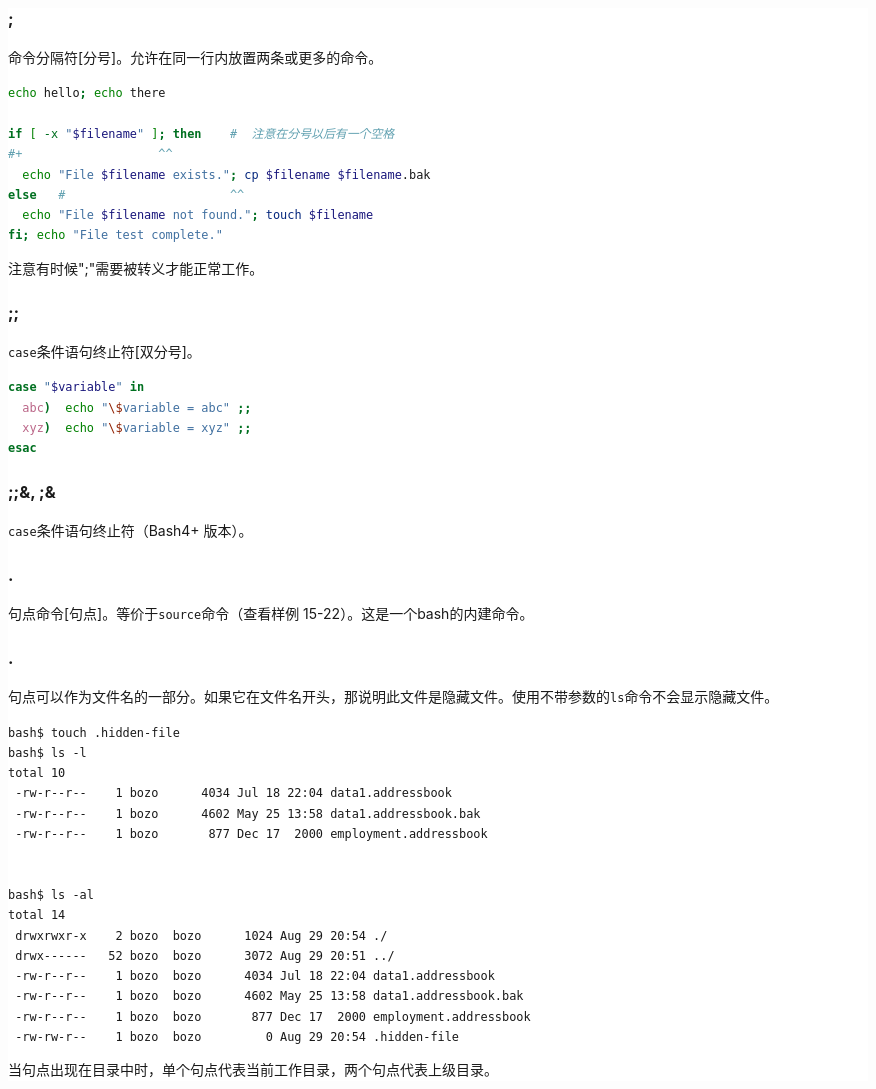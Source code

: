 ### ;

命令分隔符[分号]。允许在同一行内放置两条或更多的命令。

```bash
echo hello; echo there

if [ -x "$filename" ]; then    #  注意在分号以后有一个空格
#+                   ^^
  echo "File $filename exists."; cp $filename $filename.bak
else   #                       ^^
  echo "File $filename not found."; touch $filename
fi; echo "File test complete."
```
	
注意有时候";"需要被转义才能正常工作。

### ;;

`case`条件语句终止符[双分号]。

```bash
case "$variable" in
  abc)  echo "\$variable = abc" ;;
  xyz)  echo "\$variable = xyz" ;;
esac
```
	
### ;;&, ;&

`case`条件语句终止符（Bash4+ 版本）。

### .

句点命令[句点]。等价于`source`命令（查看样例 15-22）。这是一个bash的内建命令。

### .

句点可以作为文件名的一部分。如果它在文件名开头，那说明此文件是隐藏文件。使用不带参数的`ls`命令不会显示隐藏文件。

```
bash$ touch .hidden-file
bash$ ls -l
total 10
 -rw-r--r--    1 bozo      4034 Jul 18 22:04 data1.addressbook
 -rw-r--r--    1 bozo      4602 May 25 13:58 data1.addressbook.bak
 -rw-r--r--    1 bozo       877 Dec 17  2000 employment.addressbook
	
	
bash$ ls -al
total 14
 drwxrwxr-x    2 bozo  bozo      1024 Aug 29 20:54 ./
 drwx------   52 bozo  bozo      3072 Aug 29 20:51 ../
 -rw-r--r--    1 bozo  bozo      4034 Jul 18 22:04 data1.addressbook
 -rw-r--r--    1 bozo  bozo      4602 May 25 13:58 data1.addressbook.bak
 -rw-r--r--    1 bozo  bozo       877 Dec 17  2000 employment.addressbook
 -rw-rw-r--    1 bozo  bozo         0 Aug 29 20:54 .hidden-file
``` 
当句点出现在目录中时，单个句点代表当前工作目录，两个句点代表上级目录。


[^1]: 操作符（operator）用来执行表达式（operation）。最常见的例子就是算术运算符+ - * /。在Bash中，操作符和关键字的概念有一些重叠。
[^2]: 它更被人熟知的名字是三元（ternary）操作符。但是读起来不清晰，而且容易令人混淆。trinary 是一种更加优雅的写法。
[^3]: 美国信息交换标准代码（American Standard Code for Information Interchange）。这是一套可以由计算机存储和处理的7位（bit）字符（包含字母、数字和一系列有限的符号）编码系统。
[^4]: 进程标识符（PID），是分配给正在运行进程的唯一数字标识。可以使用 `ps` 命令查看进程的 PID。<br \>定义：进程是正在执行的命令或程序，通常也称作任务。
[^5]: 由shell来执行大括号扩展操作。命令本身是在扩展的基础上进行操作的。
[^6]: 例外：作为管道的一部分的大括号中的代码块可能会运行在子进程中。<br \><pre>ls | { read firstline; read secondline; }<br/>#  错误。大括号中的代码块在子进程中运行，<br />#+ 因此 "ls" 命令输出的结果不能传递到代码块中。<br/>echo "First line is $firstline; second line is $secondline"  # 无效。<br/><br/># 感谢 S.C.</pre>
[^7]: 正如在古代催情剂（philtre）被认为是一种能引发神奇变化的药剂一样，UNIX 中的过滤器（filter）也是有类似的作用的。<br/>（如果一个程序员做出了一个能够在 Linux 设备上运行的 "love philtre"，那么他将会获得巨大的荣誉。）
[^8]: Bash将之前在命令行中执行过的命令存储在缓存（buffer）中，或者一块内存区域里。可以使用内建命令 `history` 来查看。
[^9]: 换行符本身也是一个空白符。因此这就是为什么仅仅包含一个换行符的空行也被认为是空白符。